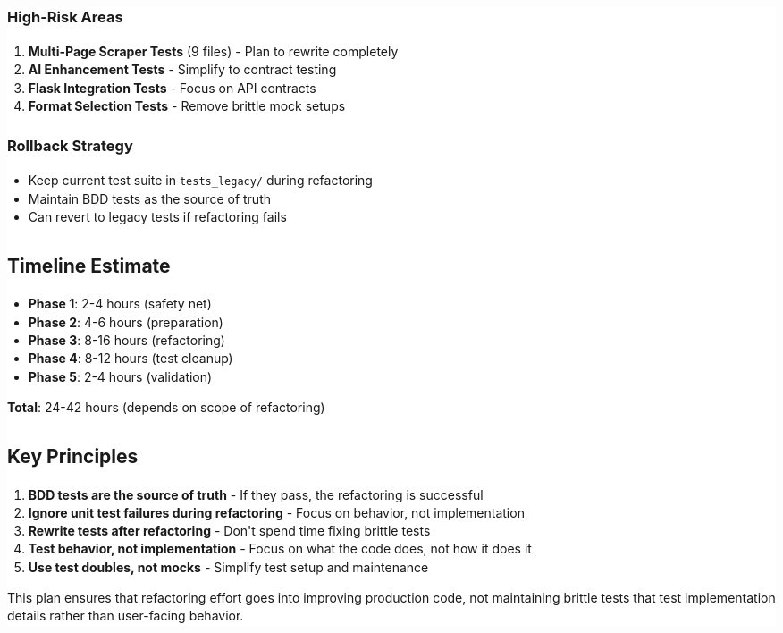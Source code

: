 ### High-Risk Areas
1. **Multi-Page Scraper Tests** (9 files) - Plan to rewrite completely
2. **AI Enhancement Tests** - Simplify to contract testing
3. **Flask Integration Tests** - Focus on API contracts
4. **Format Selection Tests** - Remove brittle mock setups

### Rollback Strategy
- Keep current test suite in `tests_legacy/` during refactoring
- Maintain BDD tests as the source of truth
- Can revert to legacy tests if refactoring fails

## Timeline Estimate

- **Phase 1**: 2-4 hours (safety net)
- **Phase 2**: 4-6 hours (preparation)
- **Phase 3**: 8-16 hours (refactoring)
- **Phase 4**: 8-12 hours (test cleanup)
- **Phase 5**: 2-4 hours (validation)

**Total**: 24-42 hours (depends on scope of refactoring)

## Key Principles

1. **BDD tests are the source of truth** - If they pass, the refactoring is successful
2. **Ignore unit test failures during refactoring** - Focus on behavior, not implementation
3. **Rewrite tests after refactoring** - Don't spend time fixing brittle tests
4. **Test behavior, not implementation** - Focus on what the code does, not how it does it
5. **Use test doubles, not mocks** - Simplify test setup and maintenance

This plan ensures that refactoring effort goes into improving production code, not maintaining brittle tests that test implementation details rather than user-facing behavior.